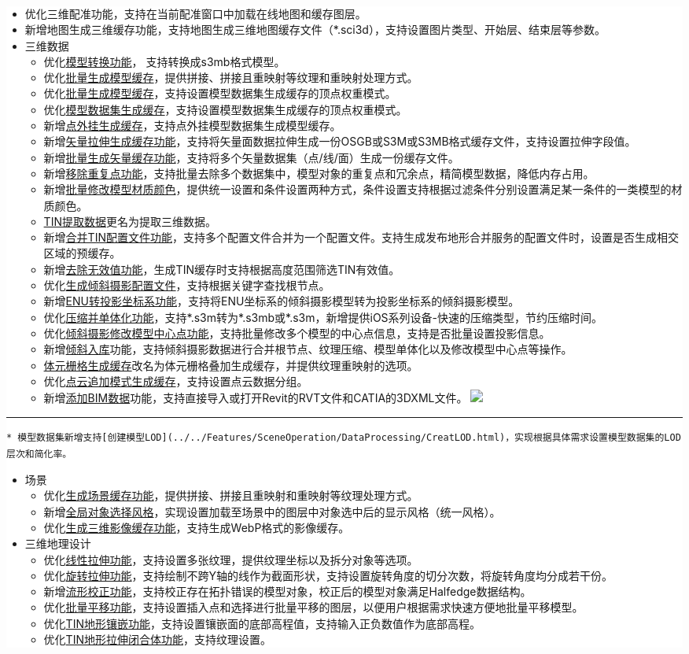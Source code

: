   * 优化三维配准功能，支持在当前配准窗口中加载在线地图和缓存图层。
  * 新增地图生成三维缓存功能，支持地图生成三维地图缓存文件（*.sci3d），支持设置图片类型、开始层、结束层等参数。
  * 三维数据
    * 优化[模型转换功能](../../Features/SceneOperation/DataProcessing/3DModleConvertComply.html)， 支持转换成s3mb格式模型。
    * 优化[批量生成模型缓存](../../Features/SceneOperation/3DTools/ModelData/MultyModelCacheBuilder.html)，提供拼接、拼接且重映射等纹理和重映射处理方式。
    * 优化[批量生成模型缓存](../../Features/SceneOperation/3DTools/ModelData/MultyModelCacheBuilder.html)，支持设置模型数据集生成缓存的顶点权重模式。
    * 优化[模型数据集生成缓存](../../Features/Optimization/Cache/CADModelCache.html)，支持设置模型数据集生成缓存的顶点权重模式。
    * 新增[点外挂生成缓存](../../Features/SceneOperation/3DTools/ModelData/PointPlug-inModelCacheBuilder.html)，支持点外挂模型数据集生成模型缓存。
    * 新增[矢量拉伸生成缓存功能](../../Features/SceneOperation/3DTools/ModelData/VectorPull-upCreatCache.html)，支持将矢量面数据拉伸生成一份OSGB或S3M或S3MB格式缓存文件，支持设置拉伸字段值。
    * 新增[批量生成矢量缓存功能](../../Features/SceneOperation/3DTools/ModelData/BatchBuildVectorCache.html)，支持将多个矢量数据集（点/线/面）生成一份缓存文件。
    * 新增[移除重复点功能](../../Features/SceneOperation/3DTools/ModelData/BatchRemovePoint.html)，支持批量去除多个数据集中，模型对象的重复点和冗余点，精简模型数据，降低内存占用。
    * 新增[批量修改模型材质颜色](../../Features/SceneOperation/3DTools/ModelData/BatchModifyMeterialColor.html)，提供统一设置和条件设置两种方式，条件设置支持根据过滤条件分别设置满足某一条件的一类模型的材质颜色。
    * [TIN提取数据](../../Features/SceneOperation/3DTools/TINTerrainData/TINAchieveData.html)更名为提取三维数据。
    * 新增[合并TIN配置文件功能](../../Features/SceneOperation/3DTools/TINTerrainData/CombineTinConfigFiles.html)，支持多个配置文件合并为一个配置文件。支持生成发布地形合并服务的配置文件时，设置是否生成相交区域的预缓存。
    * 新增[去除无效值功能](../../Features/SceneOperation/3DTools/TINTerrainData/RemoveInvalidValues.html)，生成TIN缓存时支持根据高度范围筛选TIN有效值。
    * 优化[生成倾斜摄影配置文件](../../Features/SceneOperation/OSGB/OSGBFilesManagement/OSGBToScp.html)，支持根据关键字查找根节点。
    * 新增[ENU转投影坐标系功能](../../Features/SceneOperation/OSGB/OSGBDataProcessing/ENUProjectedConbersion.html)，支持将ENU坐标系的倾斜摄影模型转为投影坐标系的倾斜摄影模型。
    * 优化[压缩并单体化功能](../../Features/SceneOperation/OSGB/OSGBDataProcessing/OSGBCompress.html)，支持*.s3m转为*.s3mb或*.s3m，新增提供iOS系列设备-快速的压缩类型，节约压缩时间。
    * 优化[倾斜摄影修改模型中心点功能](../../Features/SceneOperation/OSGB/OSGBDataProcessing/ModifyCenter.html)，支持批量修改多个模型的中心点信息，支持是否批量设置投影信息。
    * 新增[倾斜入库](../../Features/SceneOperation/OSGB/OSGBDataProcessing/ObliqueStorage.html)功能，支持倾斜摄影数据进行合并根节点、纹理压缩、模型单体化以及修改模型中心点等操作。
    * [体元栅格生成缓存](../../Features/SceneOperation/3DTools/3DFiledData/VoxelGrid_GenerateCache.html)改名为体元栅格叠加生成缓存，并提供纹理重映射的选项。
    * 优化[点云追加模式生成缓存](../../Features/SceneOperation/3DTools/PointCloud/PointCloud_AppendModeGenerateCache.html)，支持设置点云数据分组。
    * 新增[添加BIM数据](../../Features/SceneOperation/DataProcessing/ImportBIM.html)功能，支持直接导入或打开Revit的RVT文件和CATIA的3DXML文件。
![](img/ImportRVTData.png)  
---  
    * 模型数据集新增支持[创建模型LOD](../../Features/SceneOperation/DataProcessing/CreatLOD.html)，实现根据具体需求设置模型数据集的LOD层次和简化率。
  * 场景
    * 优化[生成场景缓存功能](../../Features/Optimization/Cache/Scene_CacheBuilder.html)，提供拼接、拼接且重映射和重映射等纹理处理方式。
    * 新增[全局对象选择风格](../../Features/SceneOperation/Basic/ObjectSelectStyle.html)，实现设置加载至场景中的图层中对象选中后的显示风格（统一风格）。
    * 优化[生成三维影像缓存功能](../../Features/Optimization/Cache/ImageCache.html)，支持生成WebP格式的影像缓存。
  * 三维地理设计
    * 优化[线性拉伸功能](../../Features/SceneOperation/3DDesigner/Modeling/LinearExtrude.html)，支持设置多张纹理，提供纹理坐标以及拆分对象等选项。
    * 优化[旋转拉伸功能](../../Features/SceneOperation/3DDesigner/Modeling/RotateExtrude.html)，支持绘制不跨Y轴的线作为截面形状，支持设置旋转角度的切分次数，将旋转角度均分成若干份。
    * 新增[流形校正功能](../../Features/SceneOperation/TINModelOperation/ManifoldCorrection.html)，支持校正存在拓扑错误的模型对象，校正后的模型对象满足Halfedge数据结构。
    * 优化[批量平移功能](../../Features/SceneOperation/3DDesigner/ModelEdit/BatchModelMove.html)，支持设置插入点和选择进行批量平移的图层，以便用户根据需求快速方便地批量平移模型。
    * 优化[TIN地形镶嵌功能](../../Features/SceneOperation/3DDesigner/TINTerrainOperation/TinMosaic.html)，支持设置镶嵌面的底部高程值，支持输入正负数值作为底部高程。
    * 优化[TIN地形拉伸闭合体功能](../../Features/SceneOperation/3DDesigner/TINTerrainOperation/TINStretchClosure.html)，支持纹理设置。